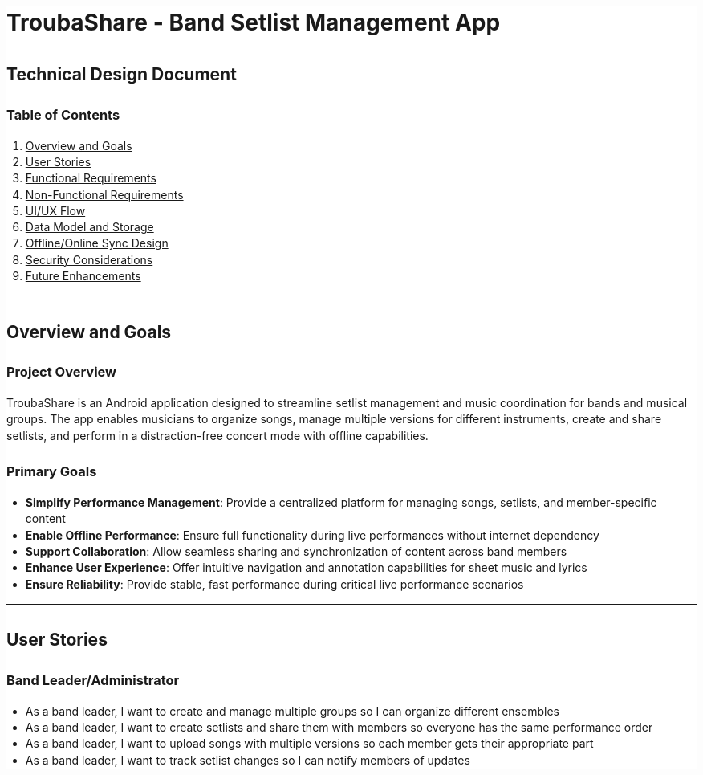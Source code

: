 # TroubaShare - Band Setlist Management App
## Technical Design Document

### Table of Contents
1. [Overview and Goals](#overview-and-goals)
2. [User Stories](#user-stories)
3. [Functional Requirements](#functional-requirements)
4. [Non-Functional Requirements](#non-functional-requirements)
5. [UI/UX Flow](#uiux-flow)
6. [Data Model and Storage](#data-model-and-storage)
7. [Offline/Online Sync Design](#offlineonline-sync-design)
8. [Security Considerations](#security-considerations)
9. [Future Enhancements](#future-enhancements)

---

## Overview and Goals

### Project Overview
TroubaShare is an Android application designed to streamline setlist management and music coordination for bands and musical groups. The app enables musicians to organize songs, manage multiple versions for different instruments, create and share setlists, and perform in a distraction-free concert mode with offline capabilities.

### Primary Goals
- **Simplify Performance Management**: Provide a centralized platform for managing songs, setlists, and member-specific content
- **Enable Offline Performance**: Ensure full functionality during live performances without internet dependency
- **Support Collaboration**: Allow seamless sharing and synchronization of content across band members
- **Enhance User Experience**: Offer intuitive navigation and annotation capabilities for sheet music and lyrics
- **Ensure Reliability**: Provide stable, fast performance during critical live performance scenarios

---

## User Stories

### Band Leader/Administrator
- As a band leader, I want to create and manage multiple groups so I can organize different ensembles
- As a band leader, I want to create setlists and share them with members so everyone has the same performance order
- As a band leader, I want to upload songs with multiple versions so each member gets their appropriate part
- As a band leader, I want to track setlist changes so I can notify members of updates
